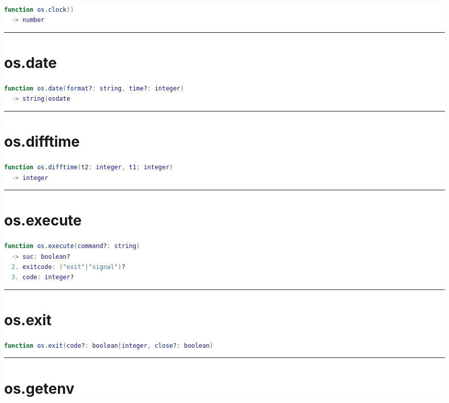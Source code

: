 
```lua
function os.clock()
  -> number
```


---

# os.date


```lua
function os.date(format?: string, time?: integer)
  -> string|osdate
```


---

# os.difftime


```lua
function os.difftime(t2: integer, t1: integer)
  -> integer
```


---

# os.execute


```lua
function os.execute(command?: string)
  -> suc: boolean?
  2. exitcode: ("exit"|"signal")?
  3. code: integer?
```


---

# os.exit


```lua
function os.exit(code?: boolean|integer, close?: boolean)
```


---

# os.getenv
